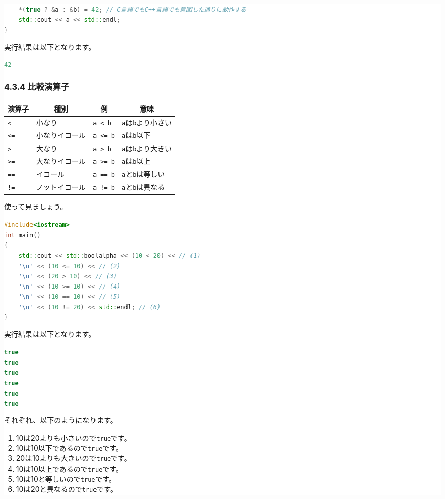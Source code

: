 ```cpp
    *(true ? &a : &b) = 42; // C言語でもC++言語でも意図した通りに動作する
    std::cout << a << std::endl;
}
```
実行結果は以下となります。
```cpp
42
```

### 4.3.4 比較演算子

| 演算子 | 種別 | 例 | 意味 |
| -- | -- | -- | -- |
|`<` | 小なり | `a < b` | `a`は`b`より小さい |
| `<=` | 小なりイコール | `a <= b` | `a`は`b`以下 |
| `>` | 大なり | `a > b` | `a`は`b`より大きい |
| `>=` | 大なりイコール | `a >= b` | `a`は`b`以上 |
| `==` | イコール | `a == b` | `a`と`b`は等しい |
| `!=` | ノットイコール | `a != b` | `a`と`b`は異なる |

使って見ましょう。

```cpp
#include<iostream>
int main()
{
    std::cout << std::boolalpha << (10 < 20) << // (1)
    '\n' << (10 <= 10) << // (2)
    '\n' << (20 > 10) << // (3)
    '\n' << (10 >= 10) << // (4)
    '\n' << (10 == 10) << // (5)
    '\n' << (10 != 20) << std::endl; // (6)
}
```
実行結果は以下となります。

```cpp
true
true
true
true
true
true
```
それぞれ、以下のようになります。

1. 10は20よりも小さいので<code>true</code>です。
2. 10は10以下であるので<code>true</code>です。
3. 20は10よりも大きいので<code>true</code>です。
4. 10は10以上であるので<code>true</code>です。
5. 10は10と等しいので<code>true</code>です。
6. 10は20と異なるので<code>true</code>です。
